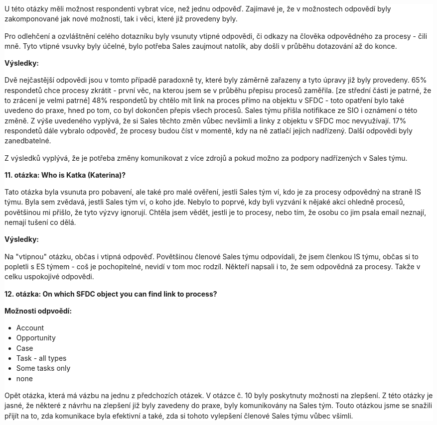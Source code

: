 U této otázky měli možnost respondenti vybrat více, než jednu odpověď. Zajímavé je, že v možnostech odpovědí byly zakomponované jak nové možnosti, tak i věci, které již provedeny byly.

Pro odlehčení a ozvláštnění celého dotazníku byly vsunuty vtipné odpovědi, či odkazy na člověka odpovědného za procesy - čili mně. Tyto vtipné vsuvky byly účelné, bylo potřeba Sales zaujmout natolik, aby došli v průběhu dotazování až do konce.

**Výsledky:**

Dvě nejčastější odpovědi jsou v tomto případě paradoxně ty, které byly záměrně zařazeny a tyto úpravy již byly provedeny.
65% respondetů chce procesy zkrátit - první věc, na kterou jsem se v průběhu přepisu procesů zaměřila. [ze střední části je patrné, že to zrácení je velmi patrné]
48% respondetů by chtělo mít link na proces přímo na objektu v SFDC - toto opatření bylo také uvedeno do praxe, hned po tom, co byl dokončen přepis všech procesů. Sales týmu přišla notifikace ze SIO i oznámení o této změně.
Z výše uvedeného vyplývá, že si Sales těchto změn vůbec nevšimli a linky z objektu v SFDC moc nevyužívají.
17% respondetů dále vybralo odpověď, že procesy budou číst v momentě, kdy na ně zatlačí jejich nadřízený.
Další odpovědi byly zanedbatelné.

Z výsledků vyplývá, že je potřeba změny komunikovat z více zdrojů a pokud možno za podpory nadřízených v Sales týmu.


**11. otázka: Who is Katka (Katerina)?**

Tato otázka byla vsunuta pro pobavení, ale také pro malé ověření, jestli Sales tým ví, kdo je za procesy odpovědný na straně IS týmu.
Byla sem zvědavá, jestli Sales tým ví, o koho jde. Nebylo to poprvé, kdy byli vyzvání k nějaké akci ohledně procesů, povětšinou mi přišlo, že tyto výzvy ignorují. Chtěla jsem vědět, jestli je to procesy, nebo tím, že osobu co jim psala email neznají, nemají tušení co dělá.


**Výsledky:**

Na "vtipnou" otázku, občas i vtipná odpověď. Povětšinou členové Sales týmu odpovídali, že jsem členkou IS týmu, občas si to popletli s ES týmem - coš je pochopitelné, nevidí v tom moc rodzíl. Někteří napsali i to, že sem odpovědná za procesy.
Takže v celku uspokojivé odpovědi.

**12. otázka: On which SFDC object you can find link to process?**

 **Možnosti odpvoědí:**
- Account
- Opportunity
- Case
- Task - all types
- Some tasks only
- none

Opět otázka, která má vázbu na jednu z předchozích otázek. V otázce č. 10 byly poskytnuty možnosti na zlepšení. Z této otázky je jasné, že některé z návrhu na zlepšení již byly zavedeny do praxe, byly komunikovány na Sales tým. Touto otázkou jsme se snažili přijít na to, zda komunikace byla efektivní a také, zda si tohoto vylepšení členové Sales týmu vůbec všimli.
